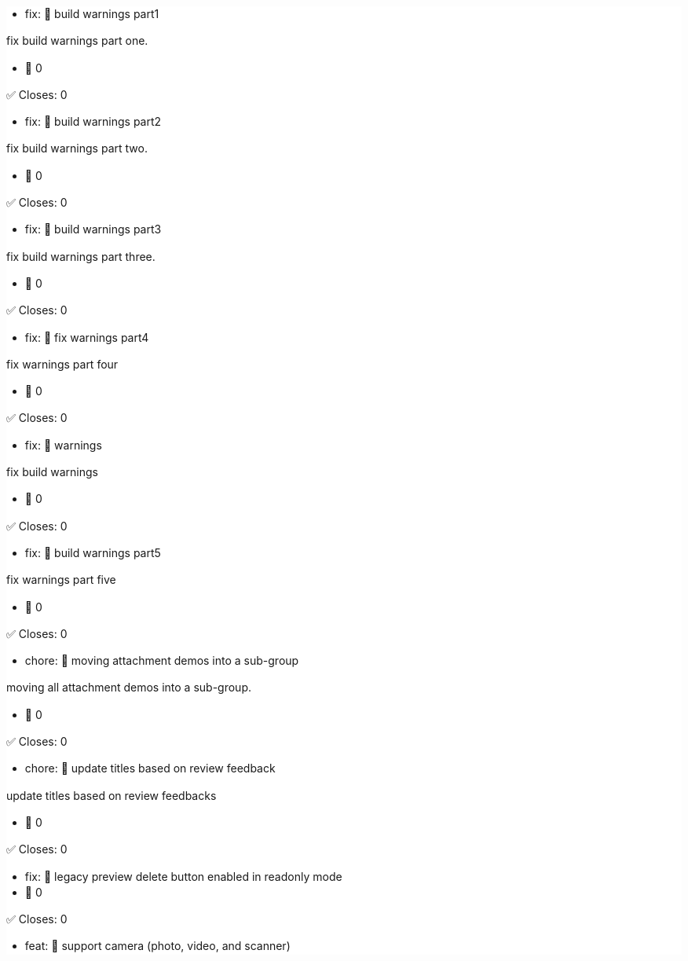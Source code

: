 * fix: 🐛 build warnings part1

fix build warnings part one.
* 🧨 0

✅ Closes: 0

* fix: 🐛 build warnings part2

fix build warnings part two.
* 🧨 0

✅ Closes: 0

* fix: 🐛 build warnings part3

fix build warnings part three.
* 🧨 0

✅ Closes: 0

* fix: 🐛 fix warnings part4

fix warnings part four
* 🧨 0

✅ Closes: 0

* fix: 🐛 warnings

fix build warnings
* 🧨 0

✅ Closes: 0

* fix: 🐛 build warnings part5

fix warnings part five
* 🧨 0

✅ Closes: 0

* chore: 🤖 moving attachment demos into a sub-group

moving all attachment demos into a sub-group.
* 🧨 0

✅ Closes: 0

* chore: 🤖 update titles based on review feedback

update titles based on review feedbacks
* 🧨 0

✅ Closes: 0

* fix: 🐛 legacy preview delete button enabled in readonly mode
* 🧨 0

✅ Closes: 0

* feat: 🎸 support camera (photo, video, and scanner)
